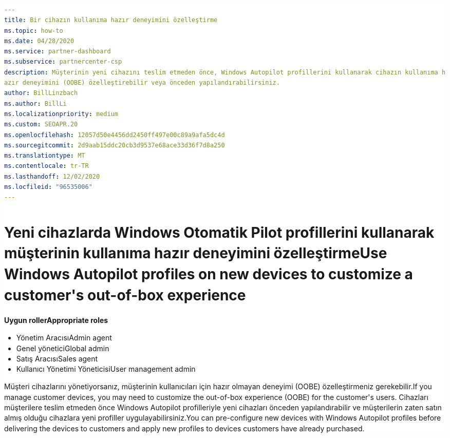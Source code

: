 ```yaml
---
title: Bir cihazın kullanıma hazır deneyimini özelleştirme
ms.topic: how-to
ms.date: 04/28/2020
ms.service: partner-dashboard
ms.subservice: partnercenter-csp
description: Müşterinin yeni cihazını teslim etmeden önce, Windows Autopilot profillerini kullanarak cihazın kullanıma hazır deneyimini (OOBE) özelleştirebilir veya önceden yapılandırabilirsiniz.
author: BillLinzbach
ms.author: BillLi
ms.localizationpriority: medium
ms.custom: SEOAPR.20
ms.openlocfilehash: 12057d50e4456dd2450ff497e00c89a9afa5dc4d
ms.sourcegitcommit: 2d9aab15ddc20cb3d9537e68ace33d36f7d8a250
ms.translationtype: MT
ms.contentlocale: tr-TR
ms.lasthandoff: 12/02/2020
ms.locfileid: "96535006"
---
```

# <a name="use-windows-autopilot-profiles-on-new-devices-to-customize-a-customers-out-of-box-experience"></a><span data-ttu-id="b77a4-103">Yeni cihazlarda Windows Otomatik Pilot profillerini kullanarak müşterinin kullanıma hazır deneyimini özelleştirme</span><span class="sxs-lookup"><span data-stu-id="b77a4-103">Use Windows Autopilot profiles on new devices to customize a customer's out-of-box experience</span></span>

<span data-ttu-id="b77a4-104">**Uygun roller**</span><span class="sxs-lookup"><span data-stu-id="b77a4-104">**Appropriate roles**</span></span>

- <span data-ttu-id="b77a4-105">Yönetim Aracısı</span><span class="sxs-lookup"><span data-stu-id="b77a4-105">Admin agent</span></span>
- <span data-ttu-id="b77a4-106">Genel yönetici</span><span class="sxs-lookup"><span data-stu-id="b77a4-106">Global admin</span></span>
- <span data-ttu-id="b77a4-107">Satış Aracısı</span><span class="sxs-lookup"><span data-stu-id="b77a4-107">Sales agent</span></span>
- <span data-ttu-id="b77a4-108">Kullanıcı Yönetimi Yöneticisi</span><span class="sxs-lookup"><span data-stu-id="b77a4-108">User management admin</span></span>

<span data-ttu-id="b77a4-109">Müşteri cihazlarını yönetiyorsanız, müşterinin kullanıcıları için hazır olmayan deneyimi (OOBE) özelleştirmeniz gerekebilir.</span><span class="sxs-lookup"><span data-stu-id="b77a4-109">If you manage customer devices, you may need to customize the out-of-box experience (OOBE) for the customer's users.</span></span> <span data-ttu-id="b77a4-110">Cihazları müşterilere teslim etmeden önce Windows Autopilot profilleriyle yeni cihazları önceden yapılandırabilir ve müşterilerin zaten satın almış olduğu cihazlara yeni profiller uygulayabilirsiniz.</span><span class="sxs-lookup"><span data-stu-id="b77a4-110">You can pre-configure new devices with Windows Autopilot profiles before delivering the devices to customers and apply new profiles to devices customers have already purchased.</span></span> 

